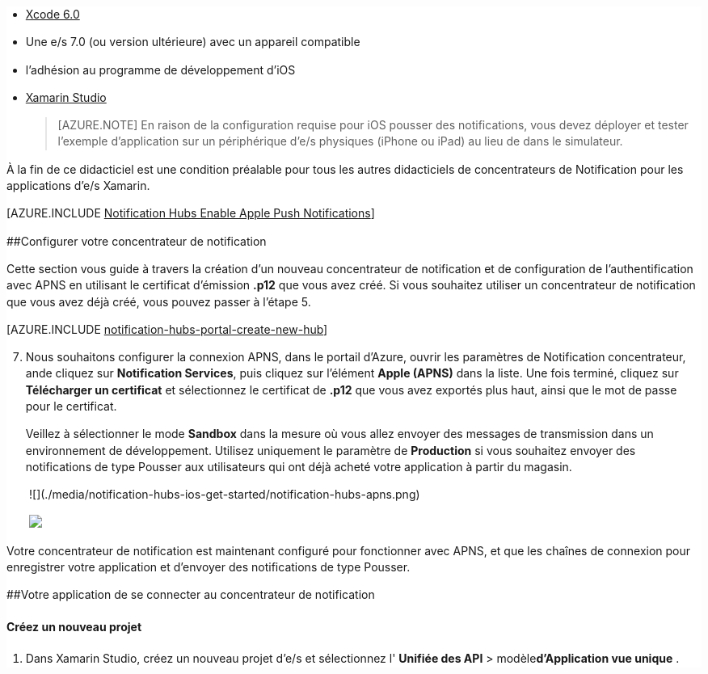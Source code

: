+ [Xcode 6.0][Install Xcode]
+ Une e/s 7.0 (ou version ultérieure) avec un appareil compatible
+ l’adhésion au programme de développement d’iOS
+ [Xamarin Studio]

   > [AZURE.NOTE] En raison de la configuration requise pour iOS pousser des notifications, vous devez déployer et tester l’exemple d’application sur un périphérique d’e/s physiques (iPhone ou iPad) au lieu de dans le simulateur.

À la fin de ce didacticiel est une condition préalable pour tous les autres didacticiels de concentrateurs de Notification pour les applications d’e/s Xamarin.


[AZURE.INCLUDE [Notification Hubs Enable Apple Push Notifications](../../includes/notification-hubs-enable-apple-push-notifications.md)]


##<a name="configure-your-notification-hub"></a>Configurer votre concentrateur de notification

Cette section vous guide à travers la création d’un nouveau concentrateur de notification et de configuration de l’authentification avec APNS en utilisant le certificat d’émission **.p12** que vous avez créé. Si vous souhaitez utiliser un concentrateur de notification que vous avez déjà créé, vous pouvez passer à l’étape 5.

[AZURE.INCLUDE [notification-hubs-portal-create-new-hub](../../includes/notification-hubs-portal-create-new-hub.md)]


<ol start="7">
<li>
<p>Nous souhaitons configurer la connexion APNS, dans le portail d’Azure, ouvrir les paramètres de Notification concentrateur, ande cliquez sur <b>Notification Services</b>, puis cliquez sur l’élément <b>Apple (APNS)</b> dans la liste. Une fois terminé, cliquez sur <b>Télécharger un certificat</b> et sélectionnez le certificat de <b>.p12</b> que vous avez exportés plus haut, ainsi que le mot de passe pour le certificat.</p>
<p>Veillez à sélectionner le mode <b>Sandbox</b> dans la mesure où vous allez envoyer des messages de transmission dans un environnement de développement. Utilisez uniquement le paramètre de <b>Production</b> si vous souhaitez envoyer des notifications de type Pousser aux utilisateurs qui ont déjà acheté votre application à partir du magasin.</p>
</li>
</ol>
&emsp;&emsp;![](./media/notification-hubs-ios-get-started/notification-hubs-apns.png)

&emsp;&emsp;![](./media/notification-hubs-ios-get-started/notification-hubs-sandbox.png)


Votre concentrateur de notification est maintenant configuré pour fonctionner avec APNS, et que les chaînes de connexion pour enregistrer votre application et d’envoyer des notifications de type Pousser.


##<a name="connect-your-app-to-the-notification-hub"></a>Votre application de se connecter au concentrateur de notification

#### <a name="create-a-new-project"></a>Créez un nouveau projet

1. Dans Xamarin Studio, créez un nouveau projet d’e/s et sélectionnez l' **Unifiée des API** > modèle**d’Application vue unique** .


[213]: ./media/partner-xamarin-notification-hubs-ios-get-started/notification-hub-create-console-app.png
[215]: ./media/partner-xamarin-notification-hubs-ios-get-started/notification-hub-scheduler1.png
[216]: ./media/partner-xamarin-notification-hubs-ios-get-started/notification-hub-scheduler2.png
[31]: ./media/partner-xamarin-notification-hubs-ios-get-started/notification-hub-create-ios-app.png
[Mobile Services iOS SDK]: http://go.microsoft.com/fwLink/?LinkID=266533
[Submit an app page]: http://go.microsoft.com/fwlink/p/?LinkID=266582
[My Applications]: http://go.microsoft.com/fwlink/p/?LinkId=262039
[Live SDK for Windows]: http://go.microsoft.com/fwlink/p/?LinkId=262253
[Mise en route de Services mobiles]: /develop/mobile/tutorials/get-started-xamarin-ios
[Azure Portal classique]: https://manage.windowsazure.com/
[Conseils de concentrateurs de notification]: http://msdn.microsoft.com/library/jj927170.aspx
[Procédures de concentrateurs notification pour iOS]: http://msdn.microsoft.com/library/jj927168.aspx
[Install Xcode]: https://go.microsoft.com/fwLink/p/?LinkID=266532
[iOS Provisioning Portal]: http://go.microsoft.com/fwlink/p/?LinkId=272456
[Utiliser des concentrateurs de Notification pour les notifications de type Pousser aux utilisateurs]: /manage/services/notification-hubs/notify-users-aspnet
[Concentrateurs de Notification permet d’envoyer des informations de dernière minute]: /manage/services/notification-hubs/breaking-news-dotnet
[Local et poussez le Guide de programmation de Notification]: http://developer.apple.com/library/mac/#documentation/NetworkingInternet/Conceptual/RemoteNotificationsPG/Chapters/ApplePushService.html#//apple_ref/doc/uid/TP40008194-CH100-SW1
[Apple Push Notification Service]: http://go.microsoft.com/fwlink/p/?LinkId=272584
[Azure Mobile Services Component]: http://components.xamarin.com/view/azure-mobile-services/
[GitHub]: http://go.microsoft.com/fwlink/p/?LinkId=331329
[Xamarin Studio]: http://xamarin.com/download
[WindowsAzure.Messaging]: https://github.com/infosupport/WindowsAzure.Messaging.iOS
[Azure Portal]: https://portal.azure.com